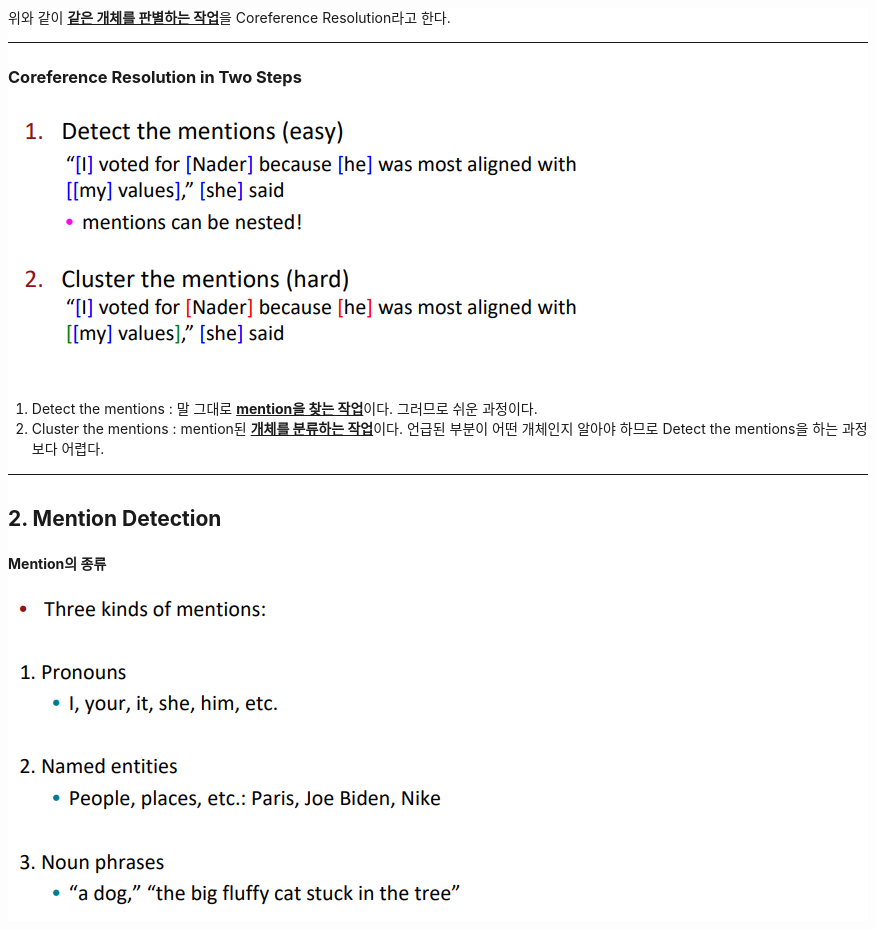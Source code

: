 
위와 같이 <u>**같은 개체를 판별하는 작업**</u>을 Coreference Resolution라고 한다.


---



### Coreference Resolution in Two Steps


![1](/assets/img/2023-08-03-CS224n---Lecture-13-(Coreference-Resolution).md/1.png)

1. Detect the mentions : 말 그대로 <u>**mention을 찾는 작업**</u>이다. 그러므로 쉬운 과정이다.
2. Cluster the mentions : mention된 <u>**개체를 분류하는 작업**</u>이다. 언급된 부분이 어떤 개체인지 알아야 하므로 Detect the mentions을 하는 과정보다 어렵다.

---



## 2. Mention Detection



#### Mention의 종류


![2](/assets/img/2023-08-03-CS224n---Lecture-13-(Coreference-Resolution).md/2.png)
